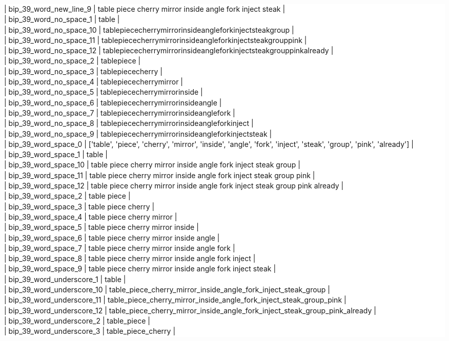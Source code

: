 | bip_39_word_new_line_9 | table
piece
cherry
mirror
inside
angle
fork
inject
steak |  
| bip_39_word_no_space_1 | table |  
| bip_39_word_no_space_10 | tablepiececherrymirrorinsideangleforkinjectsteakgroup |  
| bip_39_word_no_space_11 | tablepiececherrymirrorinsideangleforkinjectsteakgrouppink |  
| bip_39_word_no_space_12 | tablepiececherrymirrorinsideangleforkinjectsteakgrouppinkalready |  
| bip_39_word_no_space_2 | tablepiece |  
| bip_39_word_no_space_3 | tablepiececherry |  
| bip_39_word_no_space_4 | tablepiececherrymirror |  
| bip_39_word_no_space_5 | tablepiececherrymirrorinside |  
| bip_39_word_no_space_6 | tablepiececherrymirrorinsideangle |  
| bip_39_word_no_space_7 | tablepiececherrymirrorinsideanglefork |  
| bip_39_word_no_space_8 | tablepiececherrymirrorinsideangleforkinject |  
| bip_39_word_no_space_9 | tablepiececherrymirrorinsideangleforkinjectsteak |  
| bip_39_word_space_0 | ['table', 'piece', 'cherry', 'mirror', 'inside', 'angle', 'fork', 'inject', 'steak', 'group', 'pink', 'already'] |  
| bip_39_word_space_1 | table |  
| bip_39_word_space_10 | table piece cherry mirror inside angle fork inject steak group |  
| bip_39_word_space_11 | table piece cherry mirror inside angle fork inject steak group pink |  
| bip_39_word_space_12 | table piece cherry mirror inside angle fork inject steak group pink already |  
| bip_39_word_space_2 | table piece |  
| bip_39_word_space_3 | table piece cherry |  
| bip_39_word_space_4 | table piece cherry mirror |  
| bip_39_word_space_5 | table piece cherry mirror inside |  
| bip_39_word_space_6 | table piece cherry mirror inside angle |  
| bip_39_word_space_7 | table piece cherry mirror inside angle fork |  
| bip_39_word_space_8 | table piece cherry mirror inside angle fork inject |  
| bip_39_word_space_9 | table piece cherry mirror inside angle fork inject steak |  
| bip_39_word_underscore_1 | table |  
| bip_39_word_underscore_10 | table_piece_cherry_mirror_inside_angle_fork_inject_steak_group |  
| bip_39_word_underscore_11 | table_piece_cherry_mirror_inside_angle_fork_inject_steak_group_pink |  
| bip_39_word_underscore_12 | table_piece_cherry_mirror_inside_angle_fork_inject_steak_group_pink_already |  
| bip_39_word_underscore_2 | table_piece |  
| bip_39_word_underscore_3 | table_piece_cherry |  